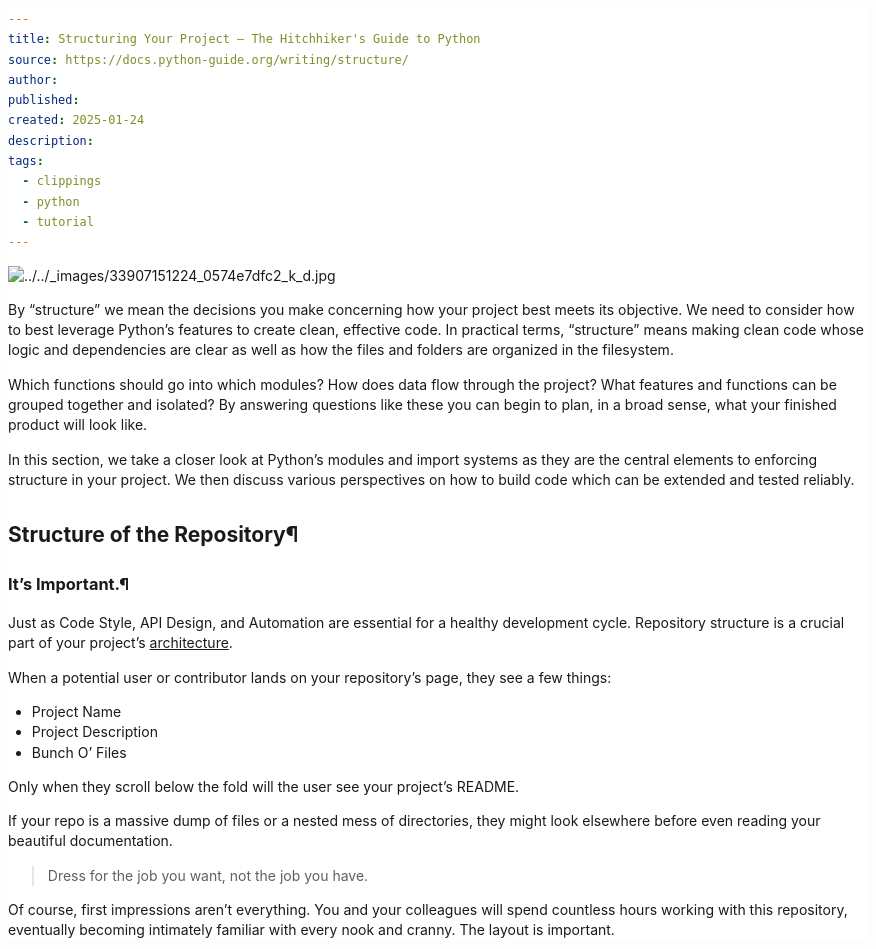 ```yaml
---
title: Structuring Your Project — The Hitchhiker's Guide to Python
source: https://docs.python-guide.org/writing/structure/
author: 
published: 
created: 2025-01-24
description: 
tags:
  - clippings
  - python
  - tutorial
---
```

![../../_images/33907151224_0574e7dfc2_k_d.jpg](https://docs.python-guide.org/_images/33907151224_0574e7dfc2_k_d.jpg)

By “structure” we mean the decisions you make concerning how your project best meets its objective. We need to consider how to best leverage Python’s features to create clean, effective code. In practical terms, “structure” means making clean code whose logic and dependencies are clear as well as how the files and folders are organized in the filesystem.

Which functions should go into which modules? How does data flow through the project? What features and functions can be grouped together and isolated? By answering questions like these you can begin to plan, in a broad sense, what your finished product will look like.

In this section, we take a closer look at Python’s modules and import systems as they are the central elements to enforcing structure in your project. We then discuss various perspectives on how to build code which can be extended and tested reliably.

## Structure of the Repository¶

### It’s Important.¶

Just as Code Style, API Design, and Automation are essential for a healthy development cycle. Repository structure is a crucial part of your project’s [architecture](http://www.amazon.com/gp/product/1257638017/ref=as_li_ss_tl?ie=UTF8&tag=bookforkind-20&linkCode=as2&camp=1789&creative=39095&creativeASIN=1257638017).

When a potential user or contributor lands on your repository’s page, they see a few things:

- Project Name
- Project Description
- Bunch O’ Files

Only when they scroll below the fold will the user see your project’s README.

If your repo is a massive dump of files or a nested mess of directories, they might look elsewhere before even reading your beautiful documentation.

> Dress for the job you want, not the job you have.

Of course, first impressions aren’t everything. You and your colleagues will spend countless hours working with this repository, eventually becoming intimately familiar with every nook and cranny. The layout is important.
